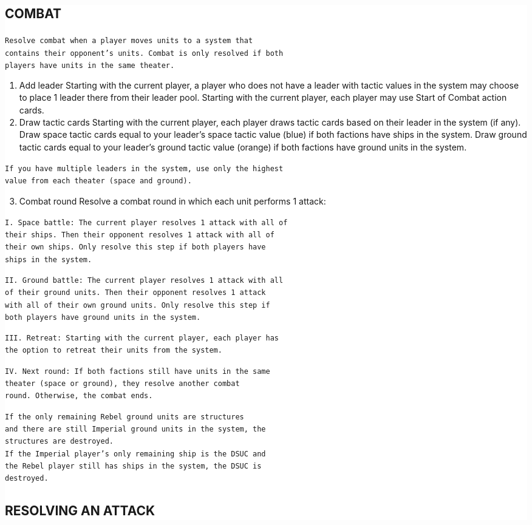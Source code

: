 ## COMBAT

```
Resolve combat when a player moves units to a system that
contains their opponent’s units. Combat is only resolved if both
players have units in the same theater.
```
1. Add leader
Starting with the current player, a player who does not have a
leader with tactic values in the system may choose to place 1
leader there from their leader pool.
Starting with the current player, each player may use Start of
Combat action cards.
2. Draw tactic cards
Starting with the current player, each player draws tactic cards
based on their leader in the system (if any). Draw space tactic
cards equal to your leader’s space tactic value (blue) if both
factions have ships in the system. Draw ground tactic cards
equal to your leader’s ground tactic value (orange) if both
factions have ground units in the system.

```
If you have multiple leaders in the system, use only the highest
value from each theater (space and ground).
```
3. Combat round
Resolve a combat round in which each unit performs 1 attack:

```
I. Space battle: The current player resolves 1 attack with all of
their ships. Then their opponent resolves 1 attack with all of
their own ships. Only resolve this step if both players have
ships in the system.
```
```
II. Ground battle: The current player resolves 1 attack with all
of their ground units. Then their opponent resolves 1 attack
with all of their own ground units. Only resolve this step if
both players have ground units in the system.
```
```
III. Retreat: Starting with the current player, each player has
the option to retreat their units from the system.
```
```
IV. Next round: If both factions still have units in the same
theater (space or ground), they resolve another combat
round. Otherwise, the combat ends.
```
```
If the only remaining Rebel ground units are structures
and there are still Imperial ground units in the system, the
structures are destroyed.
If the Imperial player’s only remaining ship is the DSUC and
the Rebel player still has ships in the system, the DSUC is
destroyed.
```
## RESOLVING AN ATTACK

